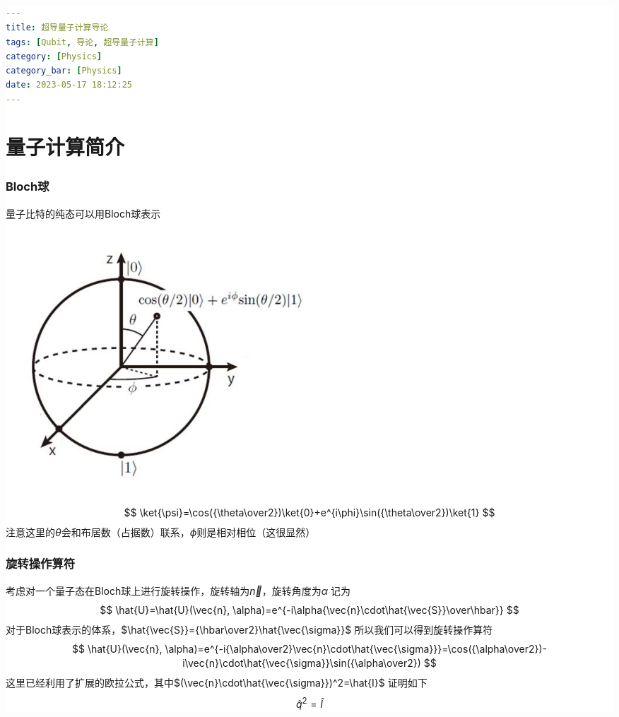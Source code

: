 ```yaml
---
title: 超导量子计算导论
tags: [Qubit, 导论, 超导量子计算]
category: [Physics]
category_bar: [Physics]
date: 2023-05-17 18:12:25
---
```


# 量子计算简介

### Bloch球

量子比特的纯态可以用Bloch球表示

![20220214224730](/img/md/20220214224730.png)

$$
\ket{\psi}=\cos({\theta\over2})\ket{0}+e^{i\phi}\sin({\theta\over2})\ket{1}
$$
注意这里的$\theta$会和布居数（占据数）联系，$\phi$则是相对相位（这很显然）

### 旋转操作算符

考虑对一个量子态在Bloch球上进行旋转操作，旋转轴为$\vec{n}$，旋转角度为$\alpha$
记为
$$
\hat{U}=\hat{U}(\vec{n}, \alpha)=e^{-i\alpha{\vec{n}\cdot\hat{\vec{S}}\over\hbar}}
$$
对于Bloch球表示的体系，$\hat{\vec{S}}={\hbar\over2}\hat{\vec{\sigma}}$
所以我们可以得到旋转操作算符
$$
\hat{U}(\vec{n}, \alpha)=e^{-i{\alpha\over2}\vec{n}\cdot\hat{\vec{\sigma}}}=\cos({\alpha\over2})-i\vec{n}\cdot\hat{\vec{\sigma}}\sin({\alpha\over2})
$$
这里已经利用了扩展的欧拉公式，其中$(\vec{n}\cdot\hat{\vec{\sigma}})^2=\hat{I}$
证明如下
$$
\hat{q}^2=\hat{I}
$$
